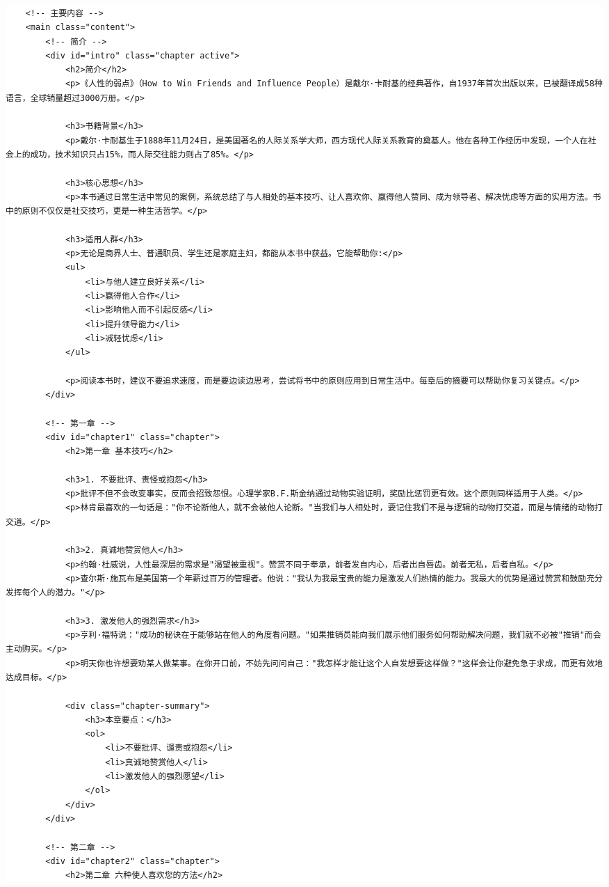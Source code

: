         <!-- 主要内容 -->
        <main class="content">
            <!-- 简介 -->
            <div id="intro" class="chapter active">
                <h2>简介</h2>
                <p>《人性的弱点》（How to Win Friends and Influence People）是戴尔·卡耐基的经典著作，自1937年首次出版以来，已被翻译成58种语言，全球销量超过3000万册。</p>
                
                <h3>书籍背景</h3>
                <p>戴尔·卡耐基生于1888年11月24日，是美国著名的人际关系学大师，西方现代人际关系教育的奠基人。他在各种工作经历中发现，一个人在社会上的成功，技术知识只占15%，而人际交往能力则占了85%。</p>
                
                <h3>核心思想</h3>
                <p>本书通过日常生活中常见的案例，系统总结了与人相处的基本技巧、让人喜欢你、赢得他人赞同、成为领导者、解决忧虑等方面的实用方法。书中的原则不仅仅是社交技巧，更是一种生活哲学。</p>
                
                <h3>适用人群</h3>
                <p>无论是商界人士、普通职员、学生还是家庭主妇，都能从本书中获益。它能帮助你:</p>
                <ul>
                    <li>与他人建立良好关系</li>
                    <li>赢得他人合作</li>
                    <li>影响他人而不引起反感</li>
                    <li>提升领导能力</li>
                    <li>减轻忧虑</li>
                </ul>
                
                <p>阅读本书时，建议不要追求速度，而是要边读边思考，尝试将书中的原则应用到日常生活中。每章后的摘要可以帮助你复习关键点。</p>
            </div>
            
            <!-- 第一章 -->
            <div id="chapter1" class="chapter">
                <h2>第一章 基本技巧</h2>
                
                <h3>1. 不要批评、责怪或抱怨</h3>
                <p>批评不但不会改变事实，反而会招致怨恨。心理学家B.F.斯金纳通过动物实验证明，奖励比惩罚更有效。这个原则同样适用于人类。</p>
                <p>林肯最喜欢的一句话是："你不论断他人，就不会被他人论断。"当我们与人相处时，要记住我们不是与逻辑的动物打交道，而是与情绪的动物打交道。</p>
                
                <h3>2. 真诚地赞赏他人</h3>
                <p>约翰·杜威说，人性最深层的需求是"渴望被重视"。赞赏不同于奉承，前者发自内心，后者出自唇齿。前者无私，后者自私。</p>
                <p>查尔斯·施瓦布是美国第一个年薪过百万的管理者。他说："我认为我最宝贵的能力是激发人们热情的能力。我最大的优势是通过赞赏和鼓励充分发挥每个人的潜力。"</p>
                
                <h3>3. 激发他人的强烈需求</h3>
                <p>亨利·福特说："成功的秘诀在于能够站在他人的角度看问题。"如果推销员能向我们展示他们服务如何帮助解决问题，我们就不必被"推销"而会主动购买。</p>
                <p>明天你也许想要劝某人做某事。在你开口前，不妨先问问自己："我怎样才能让这个人自发想要这样做？"这样会让你避免急于求成，而更有效地达成目标。</p>
                
                <div class="chapter-summary">
                    <h3>本章要点：</h3>
                    <ol>
                        <li>不要批评、谴责或抱怨</li>
                        <li>真诚地赞赏他人</li>
                        <li>激发他人的强烈愿望</li>
                    </ol>
                </div>
            </div>
            
            <!-- 第二章 -->
            <div id="chapter2" class="chapter">
                <h2>第二章 六种使人喜欢您的方法</h2>
                